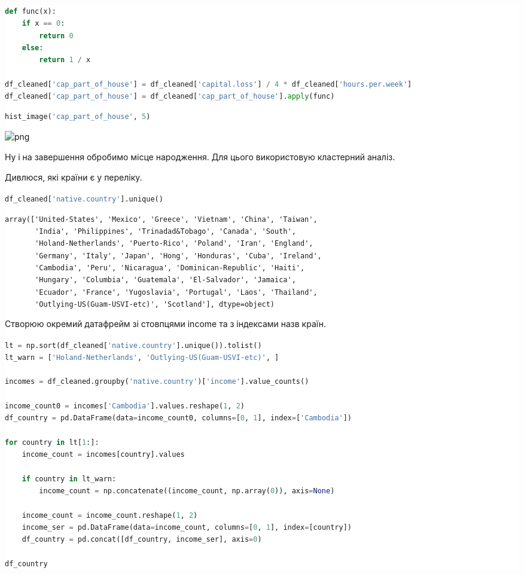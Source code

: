 


```python
def func(x):
    if x == 0:
        return 0
    else:
        return 1 / x

df_cleaned['cap_part_of_house'] = df_cleaned['capital.loss'] / 4 * df_cleaned['hours.per.week']
df_cleaned['cap_part_of_house'] = df_cleaned['cap_part_of_house'].apply(func)
```


```python
hist_image('cap_part_of_house', 5)
```


    
![png](output_154_0.png)
    


Ну і на завершення обробимо місце народження.
Для цього використовую кластерний аналіз.

Дивлюся, які країни є у переліку.


```python
df_cleaned['native.country'].unique()
```




    array(['United-States', 'Mexico', 'Greece', 'Vietnam', 'China', 'Taiwan',
           'India', 'Philippines', 'Trinadad&Tobago', 'Canada', 'South',
           'Holand-Netherlands', 'Puerto-Rico', 'Poland', 'Iran', 'England',
           'Germany', 'Italy', 'Japan', 'Hong', 'Honduras', 'Cuba', 'Ireland',
           'Cambodia', 'Peru', 'Nicaragua', 'Dominican-Republic', 'Haiti',
           'Hungary', 'Columbia', 'Guatemala', 'El-Salvador', 'Jamaica',
           'Ecuador', 'France', 'Yugoslavia', 'Portugal', 'Laos', 'Thailand',
           'Outlying-US(Guam-USVI-etc)', 'Scotland'], dtype=object)



Створюю окремий датафрейм зі стовпцями income та з індексами назв країн.


```python
lt = np.sort(df_cleaned['native.country'].unique()).tolist()
lt_warn = ['Holand-Netherlands', 'Outlying-US(Guam-USVI-etc)', ]

incomes = df_cleaned.groupby('native.country')['income'].value_counts()

income_count0 = incomes['Cambodia'].values.reshape(1, 2)
df_country = pd.DataFrame(data=income_count0, columns=[0, 1], index=['Cambodia'])

for country in lt[1:]:
    income_count = incomes[country].values
    
    if country in lt_warn:
        income_count = np.concatenate((income_count, np.array(0)), axis=None)

    income_count = income_count.reshape(1, 2)
    income_ser = pd.DataFrame(data=income_count, columns=[0, 1], index=[country])
    df_country = pd.concat([df_country, income_ser], axis=0)
    
df_country
```
